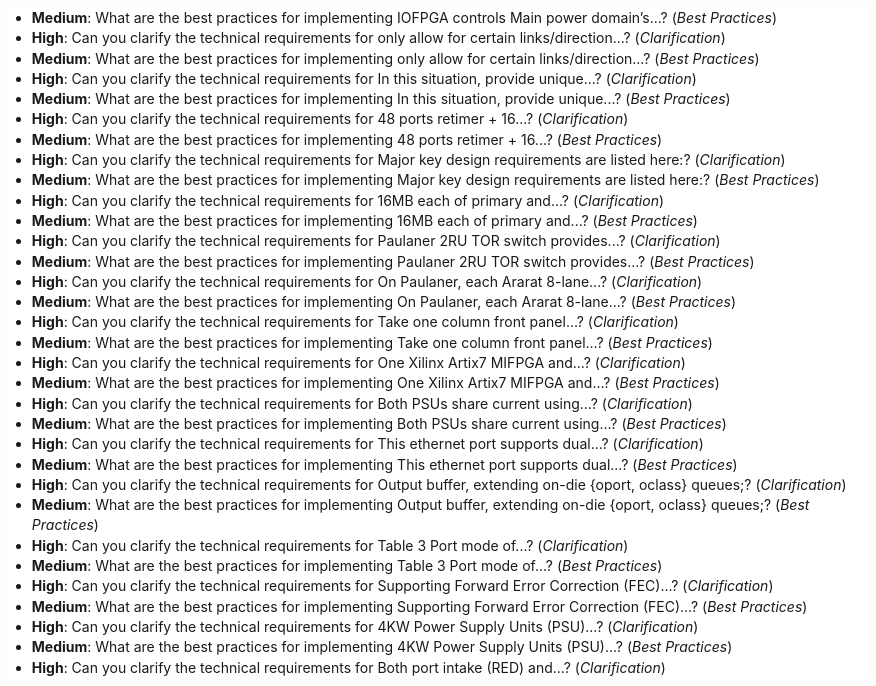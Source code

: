 - **Medium**: What are the best practices for implementing IOFPGA controls Main power domain’s...? (_Best Practices_)
- **High**: Can you clarify the technical requirements for only allow for certain links/direction...? (_Clarification_)
- **Medium**: What are the best practices for implementing only allow for certain links/direction...? (_Best Practices_)
- **High**: Can you clarify the technical requirements for In this situation, provide unique...? (_Clarification_)
- **Medium**: What are the best practices for implementing In this situation, provide unique...? (_Best Practices_)
- **High**: Can you clarify the technical requirements for 48 ports retimer + 16...? (_Clarification_)
- **Medium**: What are the best practices for implementing 48 ports retimer + 16...? (_Best Practices_)
- **High**: Can you clarify the technical requirements for Major key design requirements are listed here:? (_Clarification_)
- **Medium**: What are the best practices for implementing Major key design requirements are listed here:? (_Best Practices_)
- **High**: Can you clarify the technical requirements for 16MB each of primary and...? (_Clarification_)
- **Medium**: What are the best practices for implementing 16MB each of primary and...? (_Best Practices_)
- **High**: Can you clarify the technical requirements for Paulaner 2RU TOR switch provides...? (_Clarification_)
- **Medium**: What are the best practices for implementing Paulaner 2RU TOR switch provides...? (_Best Practices_)
- **High**: Can you clarify the technical requirements for On Paulaner, each Ararat 8-lane...? (_Clarification_)
- **Medium**: What are the best practices for implementing On Paulaner, each Ararat 8-lane...? (_Best Practices_)
- **High**: Can you clarify the technical requirements for Take one column front panel...? (_Clarification_)
- **Medium**: What are the best practices for implementing Take one column front panel...? (_Best Practices_)
- **High**: Can you clarify the technical requirements for One Xilinx Artix7 MIFPGA and...? (_Clarification_)
- **Medium**: What are the best practices for implementing One Xilinx Artix7 MIFPGA and...? (_Best Practices_)
- **High**: Can you clarify the technical requirements for Both PSUs share current using...? (_Clarification_)
- **Medium**: What are the best practices for implementing Both PSUs share current using...? (_Best Practices_)
- **High**: Can you clarify the technical requirements for This ethernet port supports dual...? (_Clarification_)
- **Medium**: What are the best practices for implementing This ethernet port supports dual...? (_Best Practices_)
- **High**: Can you clarify the technical requirements for Output buffer, extending on-die {oport, oclass} queues;? (_Clarification_)
- **Medium**: What are the best practices for implementing Output buffer, extending on-die {oport, oclass} queues;? (_Best Practices_)
- **High**: Can you clarify the technical requirements for Table 3 Port mode of...? (_Clarification_)
- **Medium**: What are the best practices for implementing Table 3 Port mode of...? (_Best Practices_)
- **High**: Can you clarify the technical requirements for Supporting Forward Error Correction (FEC)...? (_Clarification_)
- **Medium**: What are the best practices for implementing Supporting Forward Error Correction (FEC)...? (_Best Practices_)
- **High**: Can you clarify the technical requirements for 4KW Power Supply Units (PSU)...? (_Clarification_)
- **Medium**: What are the best practices for implementing 4KW Power Supply Units (PSU)...? (_Best Practices_)
- **High**: Can you clarify the technical requirements for Both port intake (RED) and...? (_Clarification_)